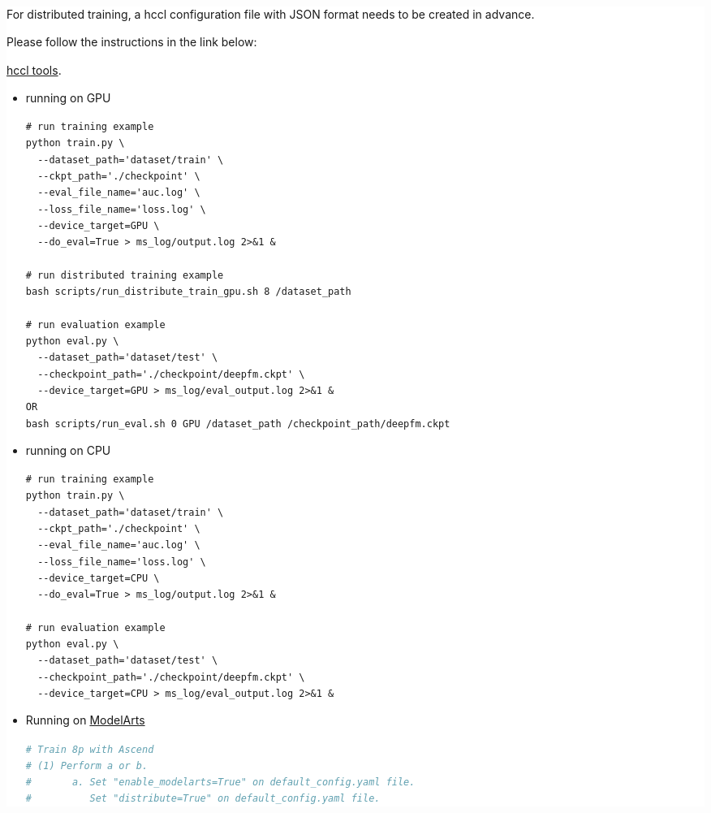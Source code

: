   For distributed training, a hccl configuration file with JSON format needs to be created in advance.

  Please follow the instructions in the link below:

  [hccl tools](https://gitee.com/mindspore/models/tree/master/utils/hccl_tools).

- running on GPU

  ```shell
  # run training example
  python train.py \
    --dataset_path='dataset/train' \
    --ckpt_path='./checkpoint' \
    --eval_file_name='auc.log' \
    --loss_file_name='loss.log' \
    --device_target=GPU \
    --do_eval=True > ms_log/output.log 2>&1 &

  # run distributed training example
  bash scripts/run_distribute_train_gpu.sh 8 /dataset_path

  # run evaluation example
  python eval.py \
    --dataset_path='dataset/test' \
    --checkpoint_path='./checkpoint/deepfm.ckpt' \
    --device_target=GPU > ms_log/eval_output.log 2>&1 &
  OR
  bash scripts/run_eval.sh 0 GPU /dataset_path /checkpoint_path/deepfm.ckpt
  ```

- running on CPU

  ```shell
  # run training example
  python train.py \
    --dataset_path='dataset/train' \
    --ckpt_path='./checkpoint' \
    --eval_file_name='auc.log' \
    --loss_file_name='loss.log' \
    --device_target=CPU \
    --do_eval=True > ms_log/output.log 2>&1 &

  # run evaluation example
  python eval.py \
    --dataset_path='dataset/test' \
    --checkpoint_path='./checkpoint/deepfm.ckpt' \
    --device_target=CPU > ms_log/eval_output.log 2>&1 &
  ```

- Running on [ModelArts](https://support.huaweicloud.com/modelarts/)

    ```bash
    # Train 8p with Ascend
    # (1) Perform a or b.
    #       a. Set "enable_modelarts=True" on default_config.yaml file.
    #          Set "distribute=True" on default_config.yaml file.